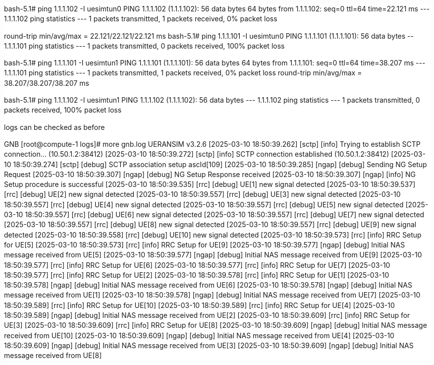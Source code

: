 
bash-5.1# ping 1.1.1.102 -I uesimtun0
PING 1.1.1.102 (1.1.1.102): 56 data bytes
64 bytes from 1.1.1.102: seq=0 ttl=64 time=22.121 ms
--- 1.1.1.102 ping statistics ---
1 packets transmitted, 1 packets received, 0% packet loss

round-trip min/avg/max = 22.121/22.121/22.121 ms
bash-5.1# ping 1.1.1.101 -I uesimtun0
PING 1.1.1.101 (1.1.1.101): 56 data bytes
-- 1.1.1.101 ping statistics ---
1 packets transmitted, 0 packets received, 100% packet loss

bash-5.1# ping 1.1.1.101 -I uesimtun1
PING 1.1.1.101 (1.1.1.101): 56 data bytes
64 bytes from 1.1.1.101: seq=0 ttl=64 time=38.207 ms
--- 1.1.1.101 ping statistics ---
1 packets transmitted, 1 packets received, 0% packet loss
round-trip min/avg/max = 38.207/38.207/38.207 ms

bash-5.1# ping 1.1.1.102 -I uesimtun1
PING 1.1.1.102 (1.1.1.102): 56 data bytes
--- 1.1.1.102 ping statistics ---
1 packets transmitted, 0 packets received, 100% packet loss


logs can be checked as before

GNB
[root@compute-1 logs]# more gnb.log
UERANSIM v3.2.6
[2025-03-10 18:50:39.262] [sctp] [info] Trying to establish SCTP connection... (10.50.1.2:38412)
[2025-03-10 18:50:39.272] [sctp] [info] SCTP connection established (10.50.1.2:38412)
[2025-03-10 18:50:39.274] [sctp] [debug] SCTP association setup ascId[109]
[2025-03-10 18:50:39.285] [ngap] [debug] Sending NG Setup Request
[2025-03-10 18:50:39.307] [ngap] [debug] NG Setup Response received
[2025-03-10 18:50:39.307] [ngap] [info] NG Setup procedure is successful
[2025-03-10 18:50:39.535] [rrc] [debug] UE[1] new signal detected
[2025-03-10 18:50:39.537] [rrc] [debug] UE[2] new signal detected
[2025-03-10 18:50:39.557] [rrc] [debug] UE[3] new signal detected
[2025-03-10 18:50:39.557] [rrc] [debug] UE[4] new signal detected
[2025-03-10 18:50:39.557] [rrc] [debug] UE[5] new signal detected
[2025-03-10 18:50:39.557] [rrc] [debug] UE[6] new signal detected
[2025-03-10 18:50:39.557] [rrc] [debug] UE[7] new signal detected
[2025-03-10 18:50:39.557] [rrc] [debug] UE[8] new signal detected
[2025-03-10 18:50:39.557] [rrc] [debug] UE[9] new signal detected
[2025-03-10 18:50:39.558] [rrc] [debug] UE[10] new signal detected
[2025-03-10 18:50:39.573] [rrc] [info] RRC Setup for UE[5]
[2025-03-10 18:50:39.573] [rrc] [info] RRC Setup for UE[9]
[2025-03-10 18:50:39.577] [ngap] [debug] Initial NAS message received from UE[5]
[2025-03-10 18:50:39.577] [ngap] [debug] Initial NAS message received from UE[9]
[2025-03-10 18:50:39.577] [rrc] [info] RRC Setup for UE[6]
[2025-03-10 18:50:39.577] [rrc] [info] RRC Setup for UE[7]
[2025-03-10 18:50:39.577] [rrc] [info] RRC Setup for UE[2]
[2025-03-10 18:50:39.578] [rrc] [info] RRC Setup for UE[1]
[2025-03-10 18:50:39.578] [ngap] [debug] Initial NAS message received from UE[6]
[2025-03-10 18:50:39.578] [ngap] [debug] Initial NAS message received from UE[1]
[2025-03-10 18:50:39.578] [ngap] [debug] Initial NAS message received from UE[7]
[2025-03-10 18:50:39.589] [rrc] [info] RRC Setup for UE[10]
[2025-03-10 18:50:39.589] [rrc] [info] RRC Setup for UE[4]
[2025-03-10 18:50:39.589] [ngap] [debug] Initial NAS message received from UE[2]
[2025-03-10 18:50:39.609] [rrc] [info] RRC Setup for UE[3]
[2025-03-10 18:50:39.609] [rrc] [info] RRC Setup for UE[8]
[2025-03-10 18:50:39.609] [ngap] [debug] Initial NAS message received from UE[10]
[2025-03-10 18:50:39.609] [ngap] [debug] Initial NAS message received from UE[4]
[2025-03-10 18:50:39.609] [ngap] [debug] Initial NAS message received from UE[3]
[2025-03-10 18:50:39.609] [ngap] [debug] Initial NAS message received from UE[8]